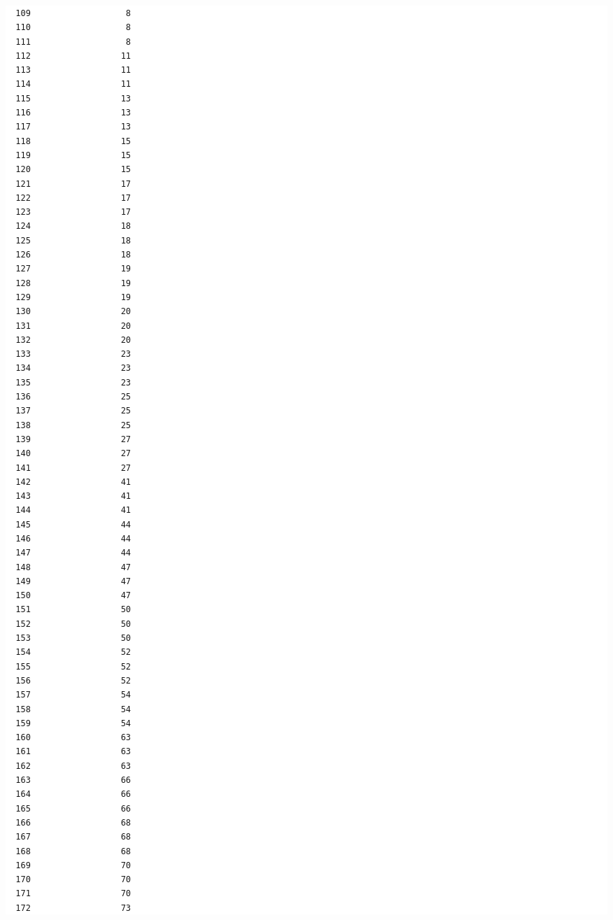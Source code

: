       109                   8
      110                   8
      111                   8
      112                  11
      113                  11
      114                  11
      115                  13
      116                  13
      117                  13
      118                  15
      119                  15
      120                  15
      121                  17
      122                  17
      123                  17
      124                  18
      125                  18
      126                  18
      127                  19
      128                  19
      129                  19
      130                  20
      131                  20
      132                  20
      133                  23
      134                  23
      135                  23
      136                  25
      137                  25
      138                  25
      139                  27
      140                  27
      141                  27
      142                  41
      143                  41
      144                  41
      145                  44
      146                  44
      147                  44
      148                  47
      149                  47
      150                  47
      151                  50
      152                  50
      153                  50
      154                  52
      155                  52
      156                  52
      157                  54
      158                  54
      159                  54
      160                  63
      161                  63
      162                  63
      163                  66
      164                  66
      165                  66
      166                  68
      167                  68
      168                  68
      169                  70
      170                  70
      171                  70
      172                  73